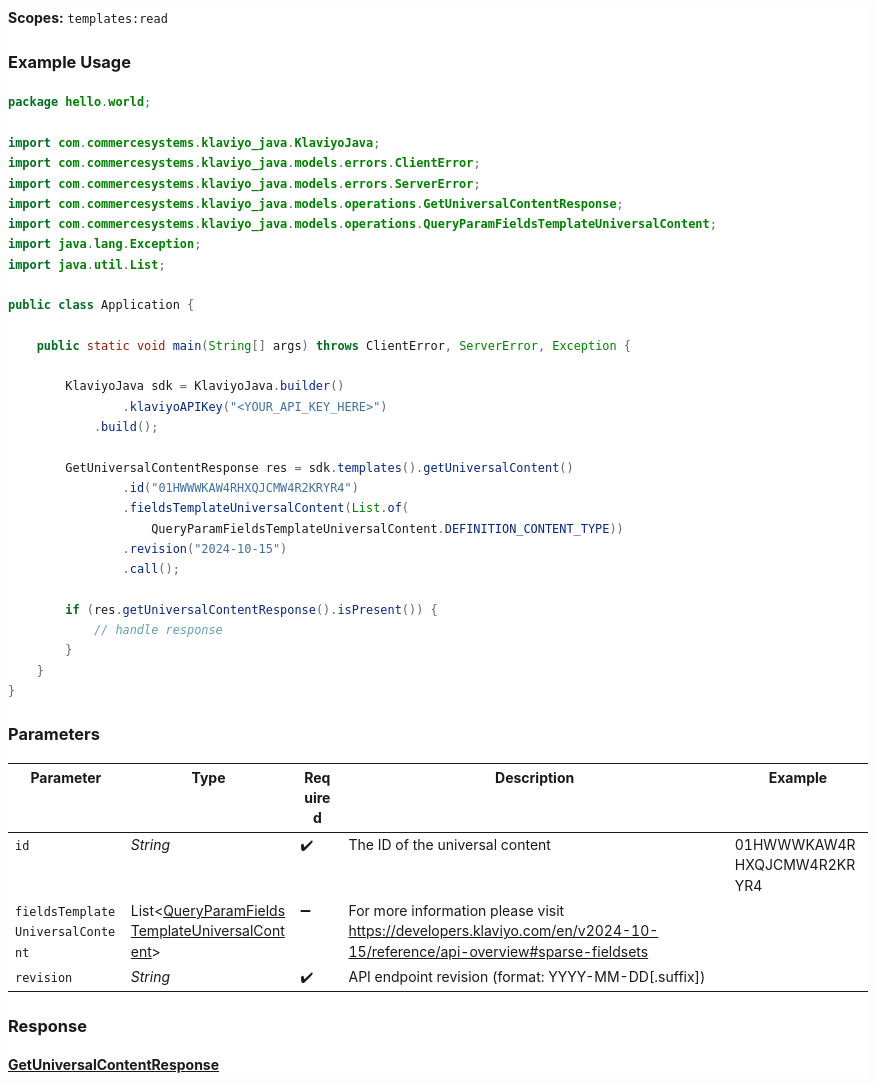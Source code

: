 **Scopes:**
`templates:read`

### Example Usage

```java
package hello.world;

import com.commercesystems.klaviyo_java.KlaviyoJava;
import com.commercesystems.klaviyo_java.models.errors.ClientError;
import com.commercesystems.klaviyo_java.models.errors.ServerError;
import com.commercesystems.klaviyo_java.models.operations.GetUniversalContentResponse;
import com.commercesystems.klaviyo_java.models.operations.QueryParamFieldsTemplateUniversalContent;
import java.lang.Exception;
import java.util.List;

public class Application {

    public static void main(String[] args) throws ClientError, ServerError, Exception {

        KlaviyoJava sdk = KlaviyoJava.builder()
                .klaviyoAPIKey("<YOUR_API_KEY_HERE>")
            .build();

        GetUniversalContentResponse res = sdk.templates().getUniversalContent()
                .id("01HWWWKAW4RHXQJCMW4R2KRYR4")
                .fieldsTemplateUniversalContent(List.of(
                    QueryParamFieldsTemplateUniversalContent.DEFINITION_CONTENT_TYPE))
                .revision("2024-10-15")
                .call();

        if (res.getUniversalContentResponse().isPresent()) {
            // handle response
        }
    }
}
```

### Parameters

| Parameter                                                                                                               | Type                                                                                                                    | Required                                                                                                                | Description                                                                                                             | Example                                                                                                                 |
| ----------------------------------------------------------------------------------------------------------------------- | ----------------------------------------------------------------------------------------------------------------------- | ----------------------------------------------------------------------------------------------------------------------- | ----------------------------------------------------------------------------------------------------------------------- | ----------------------------------------------------------------------------------------------------------------------- |
| `id`                                                                                                                    | *String*                                                                                                                | :heavy_check_mark:                                                                                                      | The ID of the universal content                                                                                         | 01HWWWKAW4RHXQJCMW4R2KRYR4                                                                                              |
| `fieldsTemplateUniversalContent`                                                                                        | List\<[QueryParamFieldsTemplateUniversalContent](../../models/operations/QueryParamFieldsTemplateUniversalContent.md)>  | :heavy_minus_sign:                                                                                                      | For more information please visit https://developers.klaviyo.com/en/v2024-10-15/reference/api-overview#sparse-fieldsets |                                                                                                                         |
| `revision`                                                                                                              | *String*                                                                                                                | :heavy_check_mark:                                                                                                      | API endpoint revision (format: YYYY-MM-DD[.suffix])                                                                     |                                                                                                                         |

### Response

**[GetUniversalContentResponse](../../models/operations/GetUniversalContentResponse.md)**
